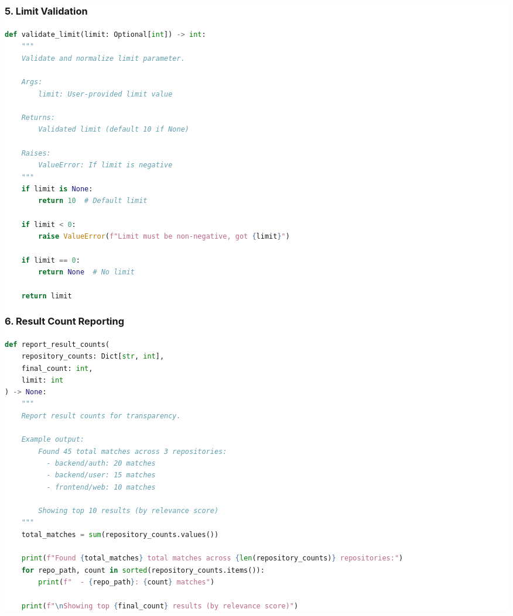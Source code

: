 ### 5. Limit Validation
```python
def validate_limit(limit: Optional[int]) -> int:
    """
    Validate and normalize limit parameter.

    Args:
        limit: User-provided limit value

    Returns:
        Validated limit (default 10 if None)

    Raises:
        ValueError: If limit is negative
    """
    if limit is None:
        return 10  # Default limit

    if limit < 0:
        raise ValueError(f"Limit must be non-negative, got {limit}")

    if limit == 0:
        return None  # No limit

    return limit
```

### 6. Result Count Reporting
```python
def report_result_counts(
    repository_counts: Dict[str, int],
    final_count: int,
    limit: int
) -> None:
    """
    Report result counts for transparency.

    Example output:
        Found 45 total matches across 3 repositories:
          - backend/auth: 20 matches
          - backend/user: 15 matches
          - frontend/web: 10 matches

        Showing top 10 results (by relevance score)
    """
    total_matches = sum(repository_counts.values())

    print(f"Found {total_matches} total matches across {len(repository_counts)} repositories:")
    for repo_path, count in sorted(repository_counts.items()):
        print(f"  - {repo_path}: {count} matches")

    print(f"\nShowing top {final_count} results (by relevance score)")
```
